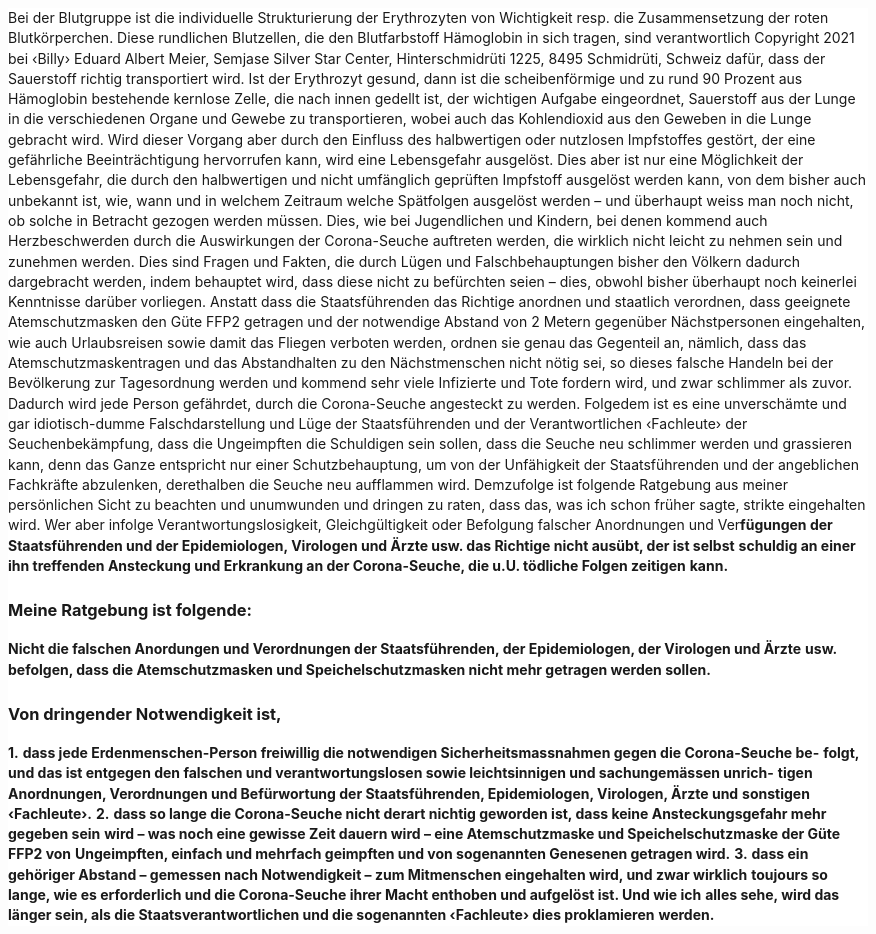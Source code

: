 Bei der Blutgruppe ist die individuelle Strukturierung der Erythrozyten von Wichtigkeit resp. die Zusammensetzung der roten Blutkörperchen. Diese rundlichen Blutzellen, die den Blutfarbstoff Hämoglobin in sich tragen, sind verantwortlich Copyright 2021 bei ‹Billy› Eduard Albert Meier, Semjase Silver Star Center, Hinterschmidrüti 1225, 8495 Schmidrüti, Schweiz dafür, dass der Sauerstoff richtig transportiert wird. Ist der Erythrozyt gesund, dann ist die scheibenförmige und zu rund 90 Prozent aus Hämoglobin bestehende kernlose Zelle, die nach innen gedellt ist, der wichtigen Aufgabe eingeordnet, Sauerstoff aus der Lunge in die verschiedenen Organe und Gewebe zu transportieren, wobei auch das Kohlendioxid aus den Geweben in die Lunge gebracht wird. Wird dieser Vorgang aber durch den Einfluss des halbwertigen oder nutzlosen Impfstoffes gestört, der eine gefährliche Beeinträchtigung hervorrufen kann, wird eine Lebensgefahr ausgelöst. Dies aber ist nur eine Möglichkeit der Lebensgefahr, die durch den halbwertigen und nicht umfänglich geprüften Impfstoff ausgelöst werden kann, von dem bisher auch unbekannt ist, wie, wann und in welchem Zeitraum welche Spätfolgen ausgelöst werden – und überhaupt weiss man noch nicht, ob solche in Betracht gezogen werden müssen. Dies, wie bei Jugendlichen und Kindern, bei denen kommend auch Herzbeschwerden durch die Auswirkungen der Corona-Seuche auftreten werden, die wirklich nicht leicht zu nehmen sein und zunehmen werden. Dies sind Fragen und Fakten, die durch Lügen und Falschbehauptungen bisher den Völkern dadurch dargebracht werden, indem behauptet wird, dass diese nicht zu befürchten seien – dies, obwohl bisher überhaupt noch keinerlei Kenntnisse darüber vorliegen. Anstatt dass die Staatsführenden das Richtige anordnen und staatlich verordnen, dass geeignete Atemschutzmasken den Güte FFP2 getragen und der notwendige Abstand von 2 Metern gegenüber Nächstpersonen eingehalten, wie auch Urlaubsreisen sowie damit das Fliegen verboten werden, ordnen sie genau das Gegenteil an, nämlich, dass das Atemschutzmaskentragen und das Abstandhalten zu den Nächstmenschen nicht nötig sei, so dieses falsche Handeln bei der Bevölkerung zur Tagesordnung werden und kommend sehr viele Infizierte und Tote fordern wird, und zwar schlimmer als zuvor. Dadurch wird jede Person gefährdet, durch die Corona-Seuche angesteckt zu werden. Folgedem ist es eine unverschämte und gar idiotisch-dumme Falschdarstellung und Lüge der Staatsführenden und der Verantwortlichen ‹Fachleute› der Seuchenbekämpfung, dass die Ungeimpften die Schuldigen sein sollen, dass die Seuche neu schlimmer werden und grassieren kann, denn das Ganze entspricht nur einer Schutzbehauptung, um von der Unfähigkeit der Staatsführenden und der angeblichen Fachkräfte abzulenken, derethalben die Seuche neu aufflammen wird. Demzufolge ist folgende Ratgebung aus meiner persönlichen Sicht zu beachten und unumwunden und dringen zu raten, dass das, was ich schon früher sagte, strikte eingehalten wird. Wer aber infolge Verantwortungslosigkeit, Gleichgültigkeit oder Befolgung falscher Anordnungen und Ver**fügungen der Staatsführenden und der Epidemiologen, Virologen und Ärzte usw. das Richtige nicht ausübt, der ist selbst**
**schuldig an einer ihn treffenden Ansteckung und Erkrankung an der Corona-Seuche, die u.U. tödliche Folgen zeitigen**
**kann.**
### Meine Ratgebung ist folgende:
**Nicht die falschen Anordungen und Verordnungen der Staatsführenden, der Epidemiologen, der Virologen und Ärzte**
**usw. befolgen, dass die Atemschutzmasken und Speichelschutzmasken nicht mehr getragen werden sollen.**
### Von dringender Notwendigkeit ist,
**1.** **dass jede Erdenmenschen-Person freiwillig die notwendigen Sicherheitsmassnahmen gegen die Corona-Seuche be-**
**folgt, und das ist entgegen den falschen und verantwortungslosen sowie leichtsinnigen und sachungemässen unrich-**
**tigen Anordnungen, Verordnungen und Befürwortung der Staatsführenden, Epidemiologen, Virologen, Ärzte und**
**sonstigen ‹Fachleute›.**
**2.** **dass so lange die Corona-Seuche nicht derart nichtig geworden ist, dass keine Ansteckungsgefahr mehr gegeben sein**
**wird – was noch eine gewisse Zeit dauern wird – eine Atemschutzmaske und Speichelschutzmaske der Güte FFP2 von**
**Ungeimpften, einfach und mehrfach geimpften und von sogenannten Genesenen getragen wird.**
**3.** **dass ein gehöriger Abstand – gemessen nach Notwendigkeit – zum Mitmenschen eingehalten wird, und zwar wirklich**
**toujours so lange, wie es erforderlich und die Corona-Seuche ihrer Macht enthoben und aufgelöst ist. Und wie ich**
**alles sehe, wird das länger sein, als die Staatsverantwortlichen und die sogenannten ‹Fachleute› dies proklamieren**
**werden.**